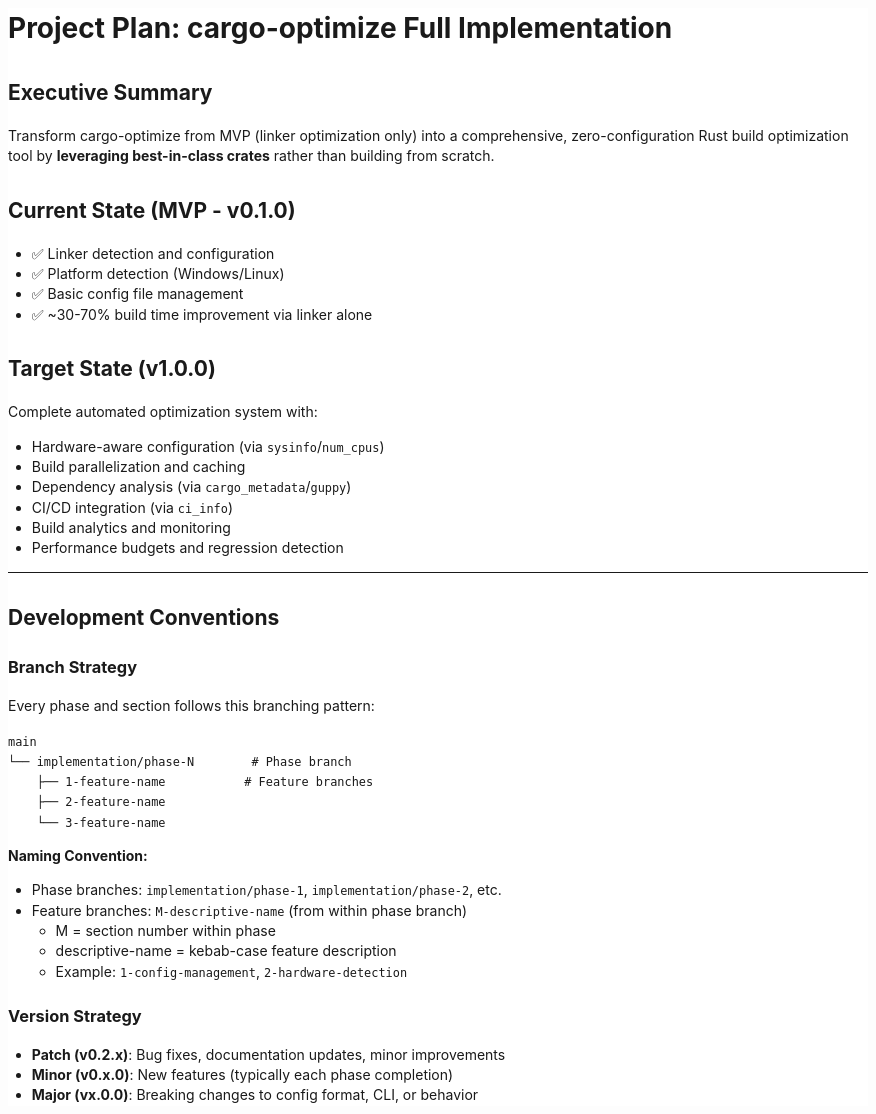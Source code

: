 # Project Plan: cargo-optimize Full Implementation

## Executive Summary
Transform cargo-optimize from MVP (linker optimization only) into a comprehensive, zero-configuration Rust build optimization tool by **leveraging best-in-class crates** rather than building from scratch.

## Current State (MVP - v0.1.0)
- ✅ Linker detection and configuration
- ✅ Platform detection (Windows/Linux)
- ✅ Basic config file management
- ✅ ~30-70% build time improvement via linker alone

## Target State (v1.0.0)
Complete automated optimization system with:
- Hardware-aware configuration (via `sysinfo`/`num_cpus`)
- Build parallelization and caching
- Dependency analysis (via `cargo_metadata`/`guppy`)
- CI/CD integration (via `ci_info`)
- Build analytics and monitoring
- Performance budgets and regression detection

---

## Development Conventions

### Branch Strategy
Every phase and section follows this branching pattern:

```
main
└── implementation/phase-N        # Phase branch
    ├── 1-feature-name           # Feature branches
    ├── 2-feature-name
    └── 3-feature-name
```

**Naming Convention:**
- Phase branches: `implementation/phase-1`, `implementation/phase-2`, etc.
- Feature branches: `M-descriptive-name` (from within phase branch)
  - M = section number within phase
  - descriptive-name = kebab-case feature description
  - Example: `1-config-management`, `2-hardware-detection`

### Version Strategy
- **Patch (v0.2.x)**: Bug fixes, documentation updates, minor improvements
- **Minor (v0.x.0)**: New features (typically each phase completion)
- **Major (vx.0.0)**: Breaking changes to config format, CLI, or behavior
